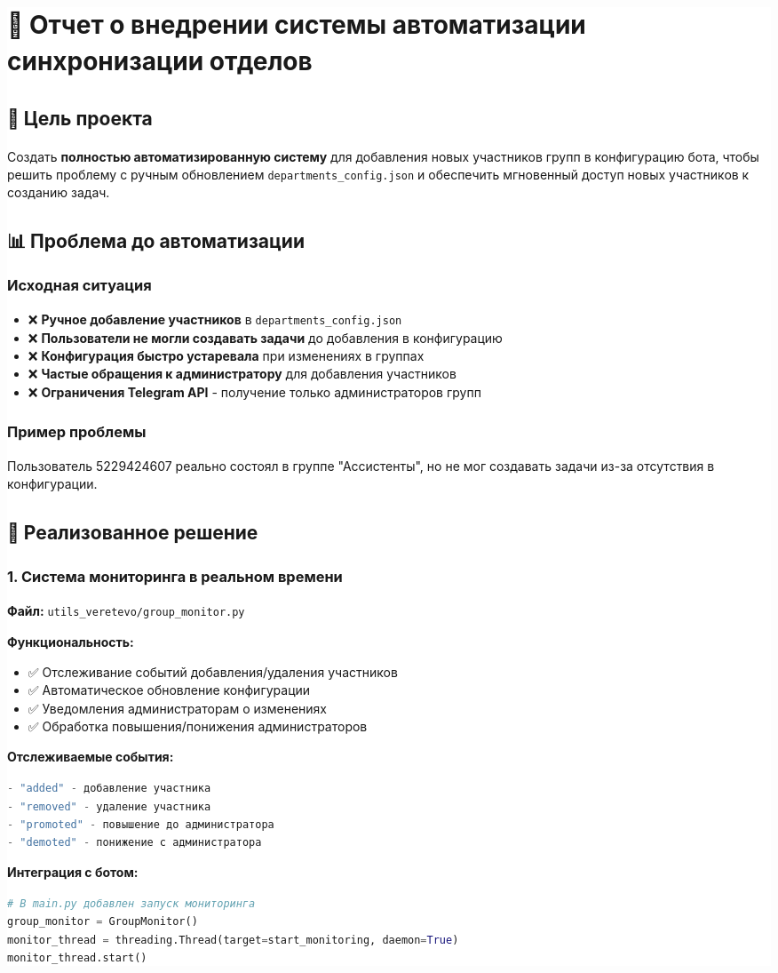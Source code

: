 # 🤖 Отчет о внедрении системы автоматизации синхронизации отделов

## 🎯 Цель проекта

Создать **полностью автоматизированную систему** для добавления новых участников групп в конфигурацию бота, чтобы решить проблему с ручным обновлением `departments_config.json` и обеспечить мгновенный доступ новых участников к созданию задач.

## 📊 Проблема до автоматизации

### Исходная ситуация
- ❌ **Ручное добавление участников** в `departments_config.json`
- ❌ **Пользователи не могли создавать задачи** до добавления в конфигурацию
- ❌ **Конфигурация быстро устаревала** при изменениях в группах
- ❌ **Частые обращения к администратору** для добавления участников
- ❌ **Ограничения Telegram API** - получение только администраторов групп

### Пример проблемы
Пользователь 5229424607 реально состоял в группе "Ассистенты", но не мог создавать задачи из-за отсутствия в конфигурации.

## 🚀 Реализованное решение

### 1. Система мониторинга в реальном времени

**Файл:** `utils_veretevo/group_monitor.py`

**Функциональность:**
- ✅ Отслеживание событий добавления/удаления участников
- ✅ Автоматическое обновление конфигурации
- ✅ Уведомления администраторам о изменениях
- ✅ Обработка повышения/понижения администраторов

**Отслеживаемые события:**
```python
- "added" - добавление участника
- "removed" - удаление участника  
- "promoted" - повышение до администратора
- "demoted" - понижение с администратора
```

**Интеграция с ботом:**
```python
# В main.py добавлен запуск мониторинга
group_monitor = GroupMonitor()
monitor_thread = threading.Thread(target=start_monitoring, daemon=True)
monitor_thread.start()
```
